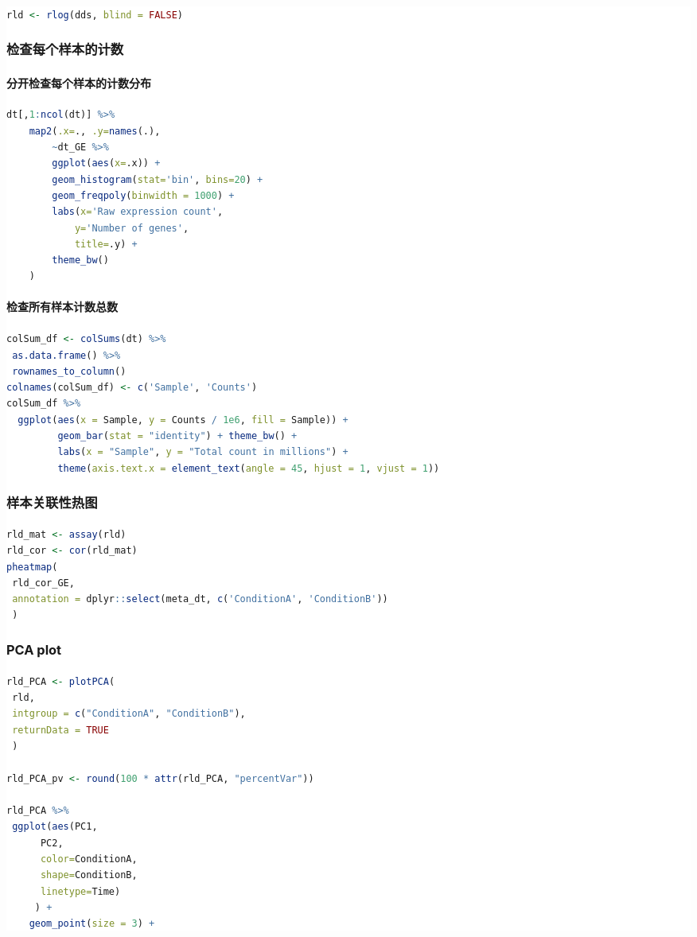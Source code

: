 ```r
rld <- rlog(dds, blind = FALSE)
```

### 检查每个样本的计数

#### 分开检查每个样本的计数分布

```r
dt[,1:ncol(dt)] %>%
    map2(.x=., .y=names(.),
        ~dt_GE %>%
        ggplot(aes(x=.x)) +  
        geom_histogram(stat='bin', bins=20) +
        geom_freqpoly(binwidth = 1000) +
        labs(x='Raw expression count',
            y='Number of genes',
            title=.y) +
        theme_bw()
    )
```

#### 检查所有样本计数总数

```r
colSum_df <- colSums(dt) %>%
 as.data.frame() %>%
 rownames_to_column()
colnames(colSum_df) <- c('Sample', 'Counts')
colSum_df %>%
  ggplot(aes(x = Sample, y = Counts / 1e6, fill = Sample)) +
         geom_bar(stat = "identity") + theme_bw() +
         labs(x = "Sample", y = "Total count in millions") +
         theme(axis.text.x = element_text(angle = 45, hjust = 1, vjust = 1))
```

### 样本关联性热图

```r
rld_mat <- assay(rld)
rld_cor <- cor(rld_mat)
pheatmap(
 rld_cor_GE,
 annotation = dplyr::select(meta_dt, c('ConditionA', 'ConditionB'))
 )
```

### PCA plot

```r
rld_PCA <- plotPCA(
 rld,
 intgroup = c("ConditionA", "ConditionB"),
 returnData = TRUE
 )

rld_PCA_pv <- round(100 * attr(rld_PCA, "percentVar"))

rld_PCA %>%
 ggplot(aes(PC1,
      PC2,
      color=ConditionA,
      shape=ConditionB,
      linetype=Time)
     ) +
    geom_point(size = 3) +
```